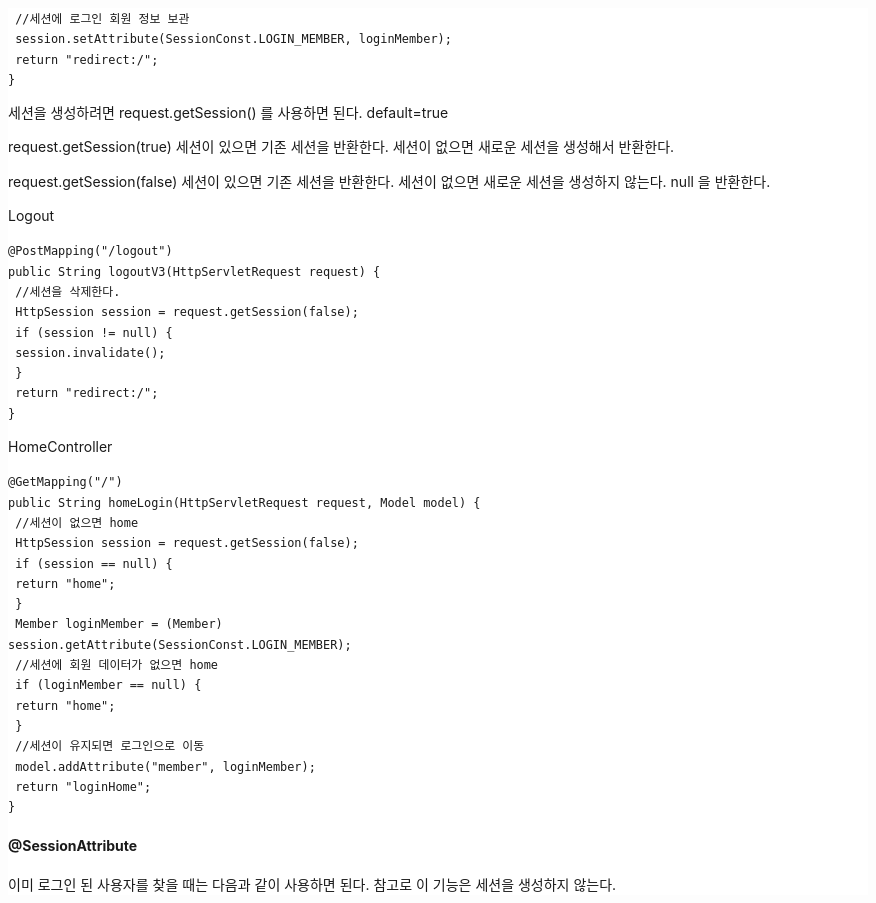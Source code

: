 ```
 //세션에 로그인 회원 정보 보관
 session.setAttribute(SessionConst.LOGIN_MEMBER, loginMember);
 return "redirect:/";
}
```

세션을 생성하려면 request.getSession() 를 사용하면 된다. default=true

request.getSession(true)
세션이 있으면 기존 세션을 반환한다.
세션이 없으면 새로운 세션을 생성해서 반환한다.

request.getSession(false)
세션이 있으면 기존 세션을 반환한다.
세션이 없으면 새로운 세션을 생성하지 않는다. null 을 반환한다.

Logout

```
@PostMapping("/logout")
public String logoutV3(HttpServletRequest request) {
 //세션을 삭제한다.
 HttpSession session = request.getSession(false);
 if (session != null) {
 session.invalidate();
 }
 return "redirect:/";
}
```

HomeController

```
@GetMapping("/")
public String homeLogin(HttpServletRequest request, Model model) {
 //세션이 없으면 home
 HttpSession session = request.getSession(false);
 if (session == null) {
 return "home";
 }
 Member loginMember = (Member)
session.getAttribute(SessionConst.LOGIN_MEMBER);
 //세션에 회원 데이터가 없으면 home
 if (loginMember == null) {
 return "home";
 }
 //세션이 유지되면 로그인으로 이동
 model.addAttribute("member", loginMember);
 return "loginHome";
}
```

#### @SessionAttribute

이미 로그인 된 사용자를 찾을 때는 다음과 같이 사용하면 된다. 참고로 이 기능은 세션을 생성하지 않는다.
